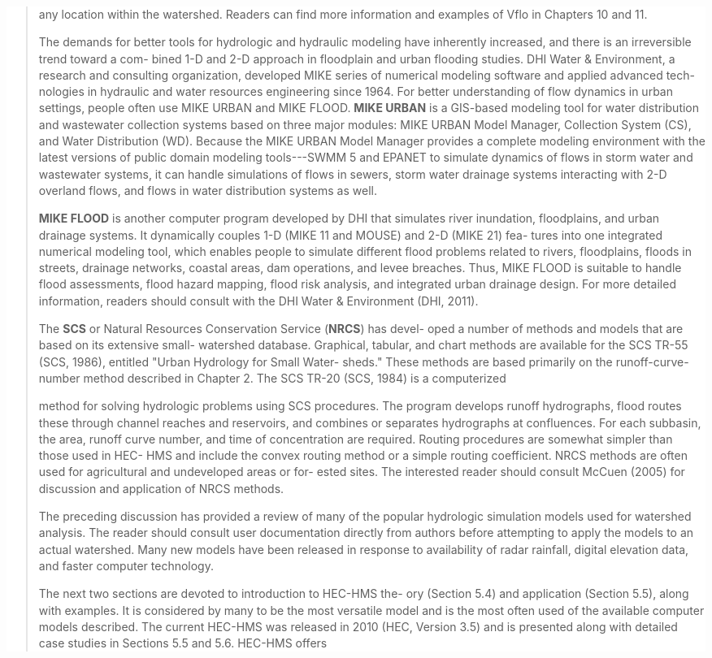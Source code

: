> any location within the watershed. Readers can find more information
> and examples of Vflo in Chapters 10 and 11.
>
> The demands for better tools for hydrologic and hydraulic modeling
> have inherently increased, and there is an irreversible trend toward a
> com- bined 1-D and 2-D approach in floodplain and urban flooding
> studies. DHI Water & Environment, a research and consulting
> organization, developed MIKE series of numerical modeling software and
> applied advanced tech- nologies in hydraulic and water resources
> engineering since 1964. For better understanding of flow dynamics in
> urban settings, people often use MIKE URBAN and MIKE FLOOD. **MIKE
> URBAN** is a GIS-based modeling tool for water distribution and
> wastewater collection systems based on three major modules: MIKE URBAN
> Model Manager, Collection System (CS), and Water Distribution (WD).
> Because the MIKE URBAN Model Manager provides a complete modeling
> environment with the latest versions of public domain modeling
> tools---SWMM 5 and EPANET to simulate dynamics of flows in storm water
> and wastewater systems, it can handle simulations of flows in sewers,
> storm water drainage systems interacting with 2-D overland flows, and
> flows in water distribution systems as well.
>
> **MIKE FLOOD** is another computer program developed by DHI that
> simulates river inundation, floodplains, and urban drainage systems.
> It dynamically couples 1-D (MIKE 11 and MOUSE) and 2-D (MIKE 21) fea-
> tures into one integrated numerical modeling tool, which enables
> people to simulate different flood problems related to rivers,
> floodplains, floods in streets, drainage networks, coastal areas, dam
> operations, and levee breaches. Thus, MIKE FLOOD is suitable to handle
> flood assessments, flood hazard mapping, flood risk analysis, and
> integrated urban drainage design. For more detailed information,
> readers should consult with the DHI Water & Environment (DHI, 2011).
>
> The **SCS** or Natural Resources Conservation Service (**NRCS**) has
> devel- oped a number of methods and models that are based on its
> extensive small- watershed database. Graphical, tabular, and chart
> methods are available for the SCS TR-55 (SCS, 1986), entitled "Urban
> Hydrology for Small Water- sheds." These methods are based primarily
> on the runoff-curve-number method described in Chapter 2. The SCS
> TR-20 (SCS, 1984) is a computerized
>
> method for solving hydrologic problems using SCS procedures. The
> program develops runoff hydrographs, flood routes these through
> channel reaches and reservoirs, and combines or separates hydrographs
> at confluences. For each subbasin, the area, runoff curve number, and
> time of concentration are required. Routing procedures are somewhat
> simpler than those used in HEC- HMS and include the convex routing
> method or a simple routing coefficient. NRCS methods are often used
> for agricultural and undeveloped areas or for- ested sites. The
> interested reader should consult McCuen (2005) for discussion and
> application of NRCS methods.
>
> The preceding discussion has provided a review of many of the popular
> hydrologic simulation models used for watershed analysis. The reader
> should consult user documentation directly from authors before
> attempting to apply the models to an actual watershed. Many new models
> have been released in response to availability of radar rainfall,
> digital elevation data, and faster computer technology.
>
> The next two sections are devoted to introduction to HEC-HMS the- ory
> (Section 5.4) and application (Section 5.5), along with examples. It
> is considered by many to be the most versatile model and is the most
> often used of the available computer models described. The current
> HEC-HMS was released in 2010 (HEC, Version 3.5) and is presented along
> with detailed case studies in Sections 5.5 and 5.6. HEC-HMS offers